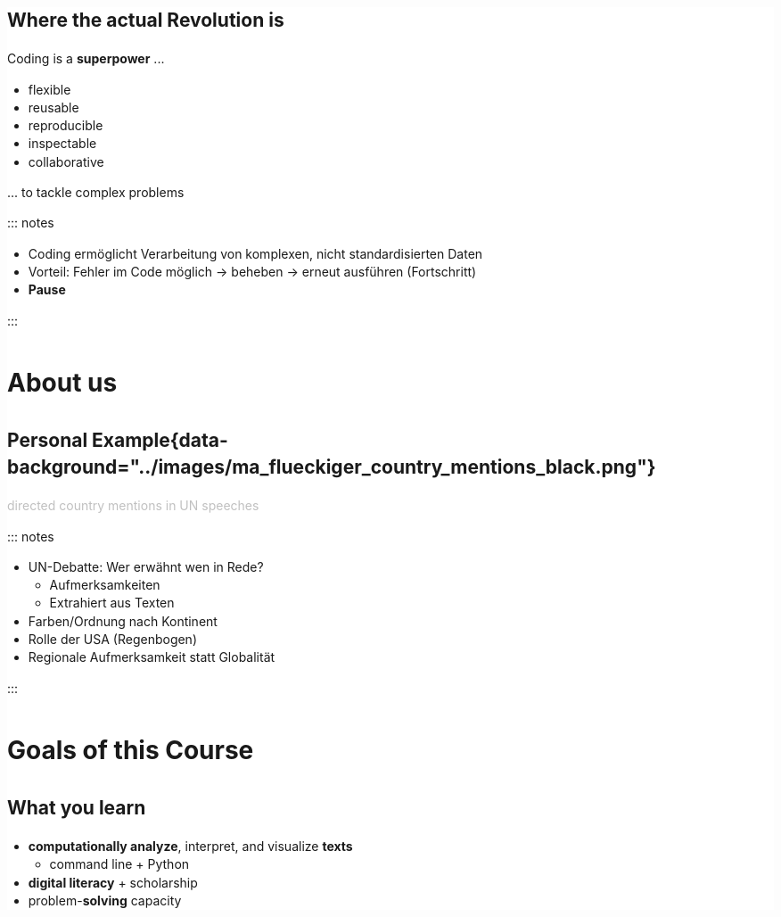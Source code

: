 ## Where the actual Revolution is

Coding is a **superpower** ... 

- flexible
- reusable
- reproducible
- inspectable
- collaborative

... to tackle complex problems



::: notes

- Coding ermöglicht Verarbeitung von komplexen, nicht standardisierten Daten
- Vorteil: Fehler im Code möglich → beheben → erneut ausführen (Fortschritt)
- **Pause**

:::



# About us

## Personal Example{data-background="../images/ma_flueckiger_country_mentions_black.png"}

<span style="color:silver">directed country mentions in UN speeches</span>



::: notes

- UN-Debatte: Wer erwähnt wen in Rede?
  - Aufmerksamkeiten
  - Extrahiert aus Texten
- Farben/Ordnung nach Kontinent
- Rolle der USA (Regenbogen)
- Regionale Aufmerksamkeit statt Globalität

:::

# Goals of this Course

## What you learn 

- **computationally analyze**, interpret, and visualize **texts**
  - command line + Python
- **digital literacy** + scholarship 
- problem-**solving** capacity


